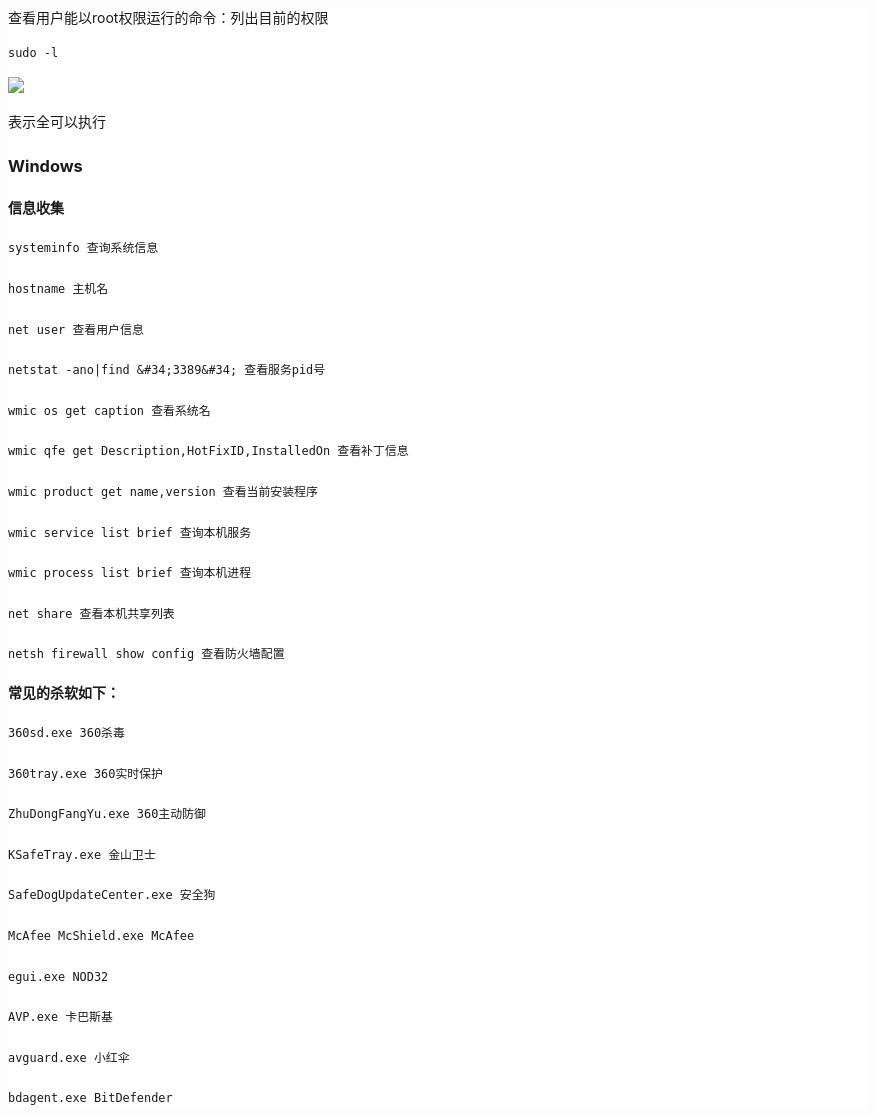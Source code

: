 查看用户能以root权限运行的命令：列出目前的权限  

```
sudo -l

```

  
![](https://mmbiz.qpic.cn/mmbiz_jpg/7nIrJAgaibicMpPD36Actic82CdxrXpCBwX9raqNWwhek2LQ2Vtr2KCD29ictibMWUanibUSMew9vJAupK09BKnIJpcA/640?wx_fmt=jpeg&from=appmsg "")  
  
表示全可以执行  
### Windows  
#### 信息收集  

```
systeminfo 查询系统信息

hostname 主机名

net user 查看用户信息

netstat -ano|find &#34;3389&#34; 查看服务pid号

wmic os get caption 查看系统名

wmic qfe get Description,HotFixID,InstalledOn 查看补丁信息

wmic product get name,version 查看当前安装程序

wmic service list brief 查询本机服务

wmic process list brief 查询本机进程

net share 查看本机共享列表

netsh firewall show config 查看防火墙配置

```

#### 常见的杀软如下：  

```
360sd.exe 360杀毒

360tray.exe 360实时保护

ZhuDongFangYu.exe 360主动防御

KSafeTray.exe 金山卫士

SafeDogUpdateCenter.exe 安全狗

McAfee McShield.exe McAfee

egui.exe NOD32

AVP.exe 卡巴斯基

avguard.exe 小红伞

bdagent.exe BitDefender

```

